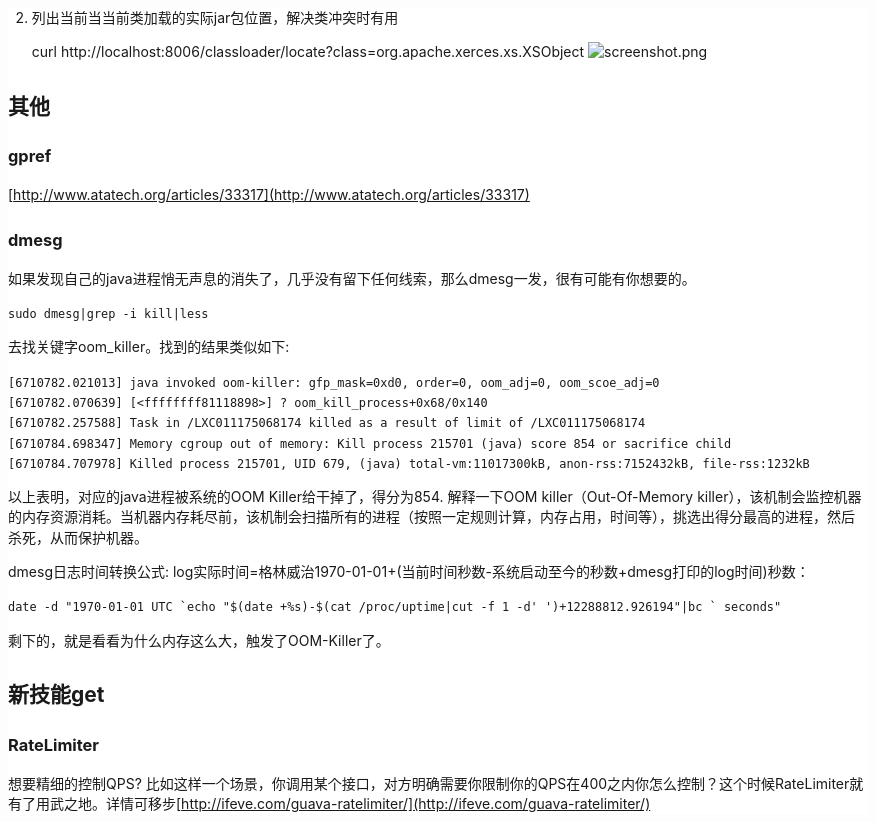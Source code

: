2. 列出当前当当前类加载的实际jar包位置，解决类冲突时有用

	curl http://localhost:8006/classloader/locate?class=org.apache.xerces.xs.XSObject
![screenshot.png](http://ata2-img.cn-hangzhou.img-pub.aliyun-inc.com/4568b16d3db0daf98e852412b830f1a8.png)

## 其他

### gpref
[http://www.atatech.org/articles/33317](http://www.atatech.org/articles/33317)

### dmesg
如果发现自己的java进程悄无声息的消失了，几乎没有留下任何线索，那么dmesg一发，很有可能有你想要的。

	sudo dmesg|grep -i kill|less

去找关键字oom_killer。找到的结果类似如下:

	[6710782.021013] java invoked oom-killer: gfp_mask=0xd0, order=0, oom_adj=0, oom_scoe_adj=0
	[6710782.070639] [<ffffffff81118898>] ? oom_kill_process+0x68/0x140 
	[6710782.257588] Task in /LXC011175068174 killed as a result of limit of /LXC011175068174 
	[6710784.698347] Memory cgroup out of memory: Kill process 215701 (java) score 854 or sacrifice child 
	[6710784.707978] Killed process 215701, UID 679, (java) total-vm:11017300kB, anon-rss:7152432kB, file-rss:1232kB

以上表明，对应的java进程被系统的OOM Killer给干掉了，得分为854.
解释一下OOM killer（Out-Of-Memory killer），该机制会监控机器的内存资源消耗。当机器内存耗尽前，该机制会扫描所有的进程（按照一定规则计算，内存占用，时间等），挑选出得分最高的进程，然后杀死，从而保护机器。  

dmesg日志时间转换公式:
log实际时间=格林威治1970-01-01+(当前时间秒数-系统启动至今的秒数+dmesg打印的log时间)秒数：

	date -d "1970-01-01 UTC `echo "$(date +%s)-$(cat /proc/uptime|cut -f 1 -d' ')+12288812.926194"|bc ` seconds"

剩下的，就是看看为什么内存这么大，触发了OOM-Killer了。

## 新技能get

### RateLimiter
想要精细的控制QPS? 比如这样一个场景，你调用某个接口，对方明确需要你限制你的QPS在400之内你怎么控制？这个时候RateLimiter就有了用武之地。详情可移步[http://ifeve.com/guava-ratelimiter/](http://ifeve.com/guava-ratelimiter/)